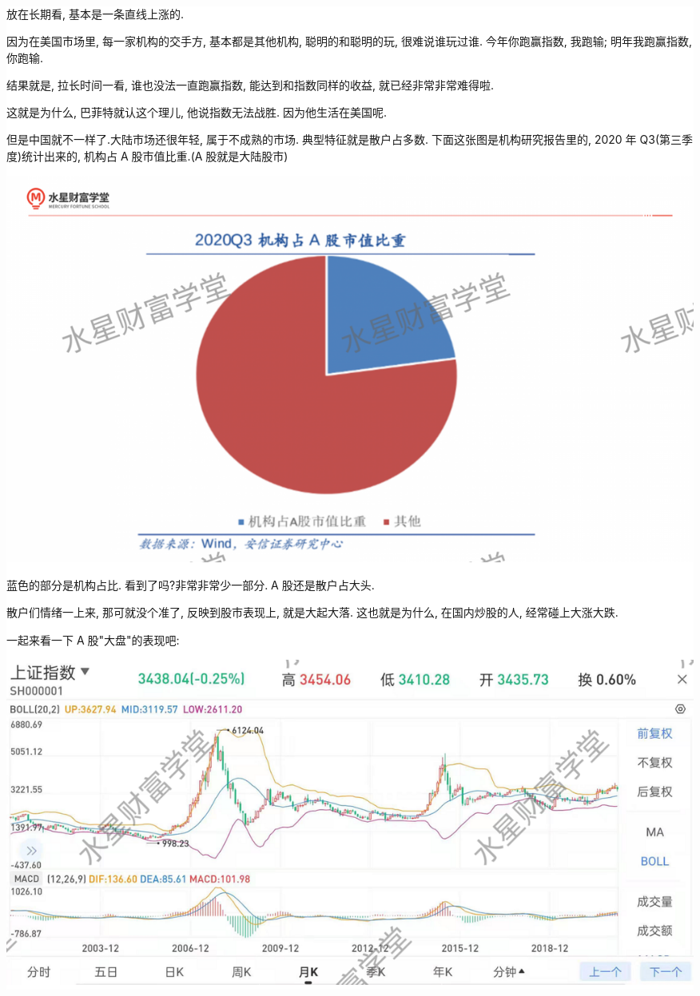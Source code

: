 放在⻓期看, 基本是⼀条直线上涨的.

因为在美国市场⾥, 每⼀家机构的交⼿⽅, 基本都是其他机构, 聪明的和聪明的玩, 很难说谁玩过谁. 今年你跑赢指数, 我跑输; 明年我跑赢指数, 你跑输.

结果就是, 拉⻓时间⼀看, 谁也没法⼀直跑赢指数, 能达到和指数同样的收益, 就已经⾮常⾮常难得啦.

这就是为什么, 巴菲特就认这个理⼉, 他说指数⽆法战胜. 因为他⽣活在美国呢.

但是中国就不⼀样了.⼤陆市场还很年轻, 属于不成熟的市场. 典型特征就是散户占多数. 下⾯这张图是机构研究报告⾥的, 2020 年 Q3(第三季度)统计出来的, 机构占 A 股市值⽐重.(A 股就是⼤陆股市)

![](../.vuepress/public/img/camp/144.png)

蓝⾊的部分是机构占⽐. 看到了吗?⾮常⾮常少⼀部分. A 股还是散户占⼤头.

散户们情绪⼀上来, 那可就没个准了, 反映到股市表现上, 就是⼤起⼤落. 这也就是为什么, 在国内炒股的⼈, 经常碰上⼤涨⼤跌.

⼀起来看⼀下 A 股"⼤盘"的表现吧:

![](../.vuepress/public/img/camp/145.png)
